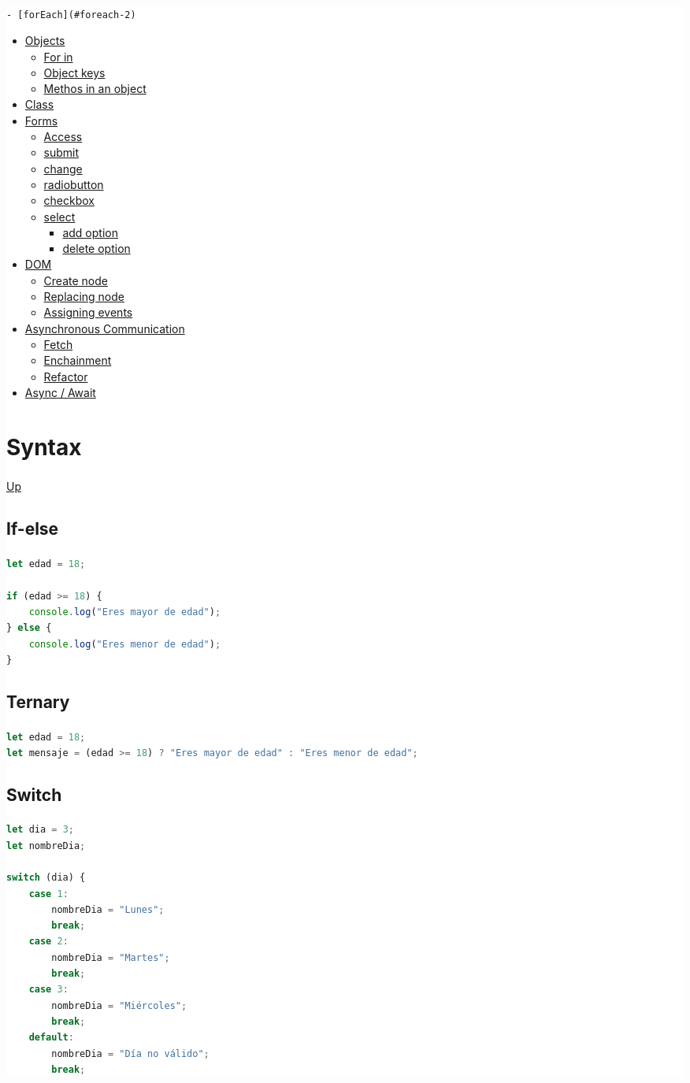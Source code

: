     - [forEach](#foreach-2)
  - [Objects](#objects-1)
    - [For in](#for-in-1)
    - [Object keys](#object-keys)
    - [Methos in an object](#methos-in-an-object)
- [Class](#class)
- [Forms](#forms)
  - [Access](#access)
  - [submit](#submit)
  - [change](#change)
  - [radiobutton](#radiobutton)
  - [checkbox](#checkbox)
  - [select](#select)
    - [add option](#add-option)
    - [delete option](#delete-option)
- [DOM](#dom)
  - [Create node](#create-node)
  - [Replacing node](#replacing-node)
  - [Assigning events](#assigning-events)
- [Asynchronous Communication](#asynchronous-communication)
  - [Fetch](#fetch)
  - [Enchainment](#enchainment)
  - [Refactor](#refactor)
- [Async / Await](#async--await)

# Syntax
[Up](#table-of-contents)
## If-else

```javascript
let edad = 18;

if (edad >= 18) {
    console.log("Eres mayor de edad");
} else {
    console.log("Eres menor de edad");
}
```
## Ternary
```javascript
let edad = 18;
let mensaje = (edad >= 18) ? "Eres mayor de edad" : "Eres menor de edad";
```
## Switch
```javascript
let dia = 3;
let nombreDia;

switch (dia) {
    case 1:
        nombreDia = "Lunes";
        break;
    case 2:
        nombreDia = "Martes";
        break;
    case 3:
        nombreDia = "Miércoles";
        break;
    default:
        nombreDia = "Día no válido";
        break;
```